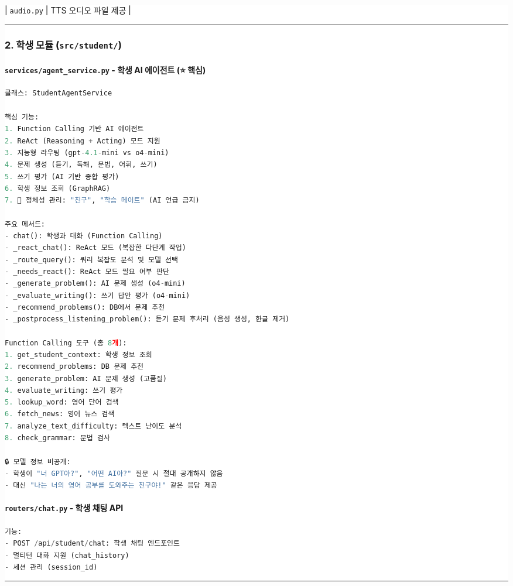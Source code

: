 | `audio.py` | TTS 오디오 파일 제공 |

---

### 2. 학생 모듈 (`src/student/`)

#### `services/agent_service.py` - 학생 AI 에이전트 (⭐ 핵심)
```python
클래스: StudentAgentService

핵심 기능:
1. Function Calling 기반 AI 에이전트
2. ReAct (Reasoning + Acting) 모드 지원
3. 지능형 라우팅 (gpt-4.1-mini vs o4-mini)
4. 문제 생성 (듣기, 독해, 문법, 어휘, 쓰기)
5. 쓰기 평가 (AI 기반 종합 평가)
6. 학생 정보 조회 (GraphRAG)
7. 🤖 정체성 관리: "친구", "학습 메이트" (AI 언급 금지)

주요 메서드:
- chat(): 학생과 대화 (Function Calling)
- _react_chat(): ReAct 모드 (복잡한 다단계 작업)
- _route_query(): 쿼리 복잡도 분석 및 모델 선택
- _needs_react(): ReAct 모드 필요 여부 판단
- _generate_problem(): AI 문제 생성 (o4-mini)
- _evaluate_writing(): 쓰기 답안 평가 (o4-mini)
- _recommend_problems(): DB에서 문제 추천
- _postprocess_listening_problem(): 듣기 문제 후처리 (음성 생성, 한글 제거)

Function Calling 도구 (총 8개):
1. get_student_context: 학생 정보 조회
2. recommend_problems: DB 문제 추천
3. generate_problem: AI 문제 생성 (고품질)
4. evaluate_writing: 쓰기 평가
5. lookup_word: 영어 단어 검색
6. fetch_news: 영어 뉴스 검색
7. analyze_text_difficulty: 텍스트 난이도 분석
8. check_grammar: 문법 검사

🔒 모델 정보 비공개:
- 학생이 "너 GPT야?", "어떤 AI야?" 질문 시 절대 공개하지 않음
- 대신 "나는 너의 영어 공부를 도와주는 친구야!" 같은 응답 제공
```

#### `routers/chat.py` - 학생 채팅 API
```python
기능:
- POST /api/student/chat: 학생 채팅 엔드포인트
- 멀티턴 대화 지원 (chat_history)
- 세션 관리 (session_id)
```

---